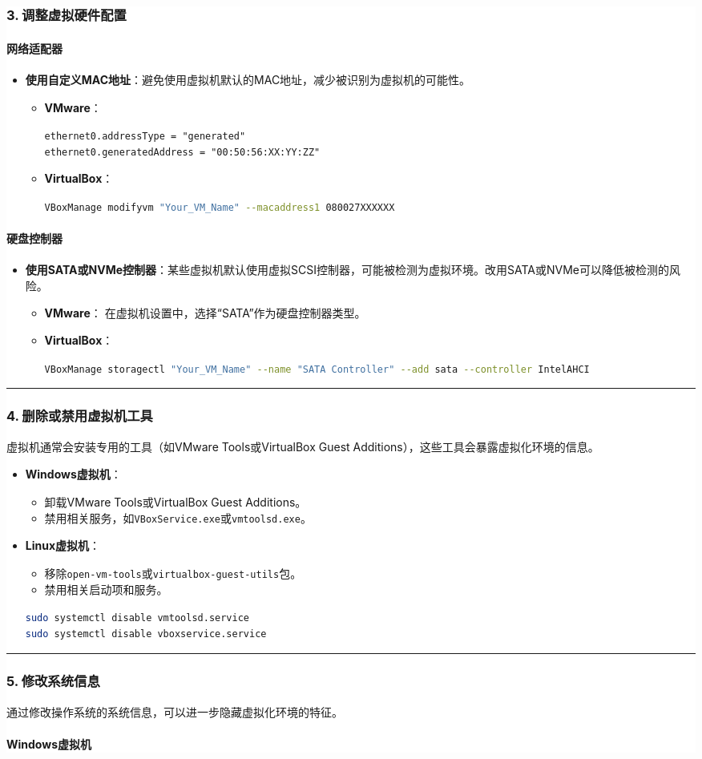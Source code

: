 
### **3. 调整虚拟硬件配置**

#### **网络适配器**

- **使用自定义MAC地址**：避免使用虚拟机默认的MAC地址，减少被识别为虚拟机的可能性。
  
  - **VMware**：
    ```plaintext
    ethernet0.addressType = "generated"
    ethernet0.generatedAddress = "00:50:56:XX:YY:ZZ"
    ```
  
  - **VirtualBox**：
    ```bash
    VBoxManage modifyvm "Your_VM_Name" --macaddress1 080027XXXXXX
    ```

#### **硬盘控制器**

- **使用SATA或NVMe控制器**：某些虚拟机默认使用虚拟SCSI控制器，可能被检测为虚拟环境。改用SATA或NVMe可以降低被检测的风险。

  - **VMware**：
    在虚拟机设置中，选择“SATA”作为硬盘控制器类型。

  - **VirtualBox**：
    ```bash
    VBoxManage storagectl "Your_VM_Name" --name "SATA Controller" --add sata --controller IntelAHCI
    ```

---

### **4. 删除或禁用虚拟机工具**

虚拟机通常会安装专用的工具（如VMware Tools或VirtualBox Guest Additions），这些工具会暴露虚拟化环境的信息。

- **Windows虚拟机**：
  - 卸载VMware Tools或VirtualBox Guest Additions。
  - 禁用相关服务，如`VBoxService.exe`或`vmtoolsd.exe`。

- **Linux虚拟机**：
  - 移除`open-vm-tools`或`virtualbox-guest-utils`包。
  - 禁用相关启动项和服务。

  ```bash
  sudo systemctl disable vmtoolsd.service
  sudo systemctl disable vboxservice.service
  ```

---

### **5. 修改系统信息**

通过修改操作系统的系统信息，可以进一步隐藏虚拟化环境的特征。

#### **Windows虚拟机**
